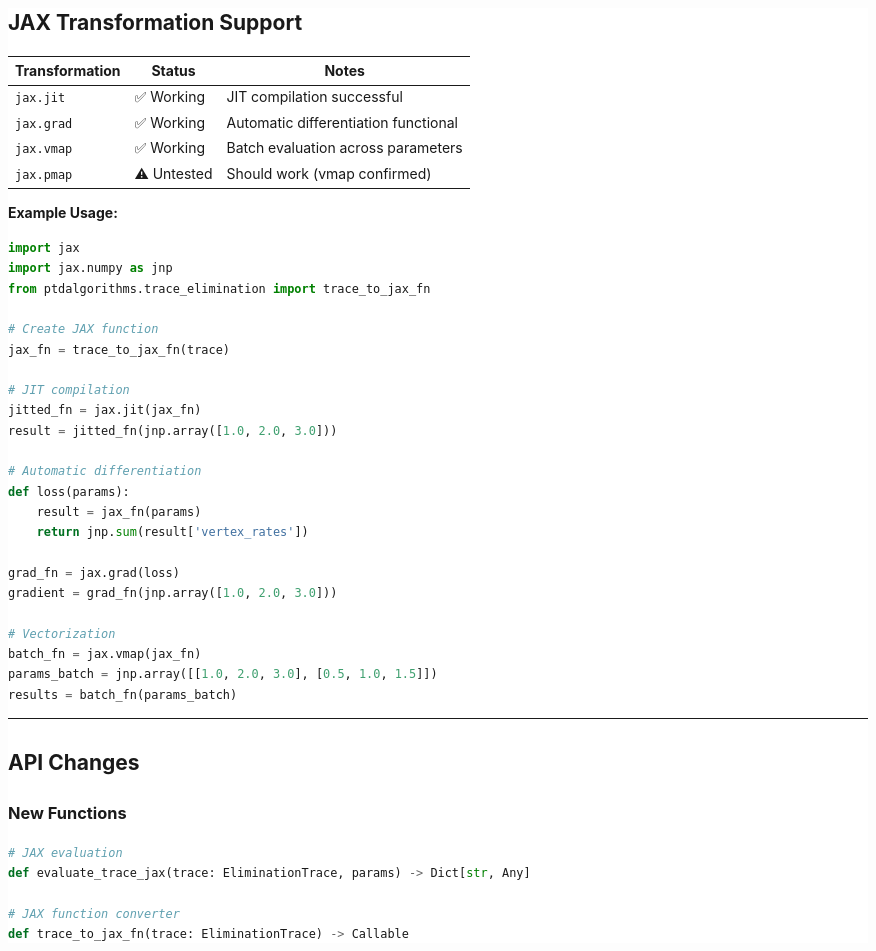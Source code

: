 
## JAX Transformation Support

| Transformation | Status | Notes |
|----------------|--------|-------|
| `jax.jit` | ✅ Working | JIT compilation successful |
| `jax.grad` | ✅ Working | Automatic differentiation functional |
| `jax.vmap` | ✅ Working | Batch evaluation across parameters |
| `jax.pmap` | ⚠️  Untested | Should work (vmap confirmed) |

**Example Usage:**

```python
import jax
import jax.numpy as jnp
from ptdalgorithms.trace_elimination import trace_to_jax_fn

# Create JAX function
jax_fn = trace_to_jax_fn(trace)

# JIT compilation
jitted_fn = jax.jit(jax_fn)
result = jitted_fn(jnp.array([1.0, 2.0, 3.0]))

# Automatic differentiation
def loss(params):
    result = jax_fn(params)
    return jnp.sum(result['vertex_rates'])

grad_fn = jax.grad(loss)
gradient = grad_fn(jnp.array([1.0, 2.0, 3.0]))

# Vectorization
batch_fn = jax.vmap(jax_fn)
params_batch = jnp.array([[1.0, 2.0, 3.0], [0.5, 1.0, 1.5]])
results = batch_fn(params_batch)
```

---

## API Changes

### New Functions

```python
# JAX evaluation
def evaluate_trace_jax(trace: EliminationTrace, params) -> Dict[str, Any]

# JAX function converter
def trace_to_jax_fn(trace: EliminationTrace) -> Callable
```
